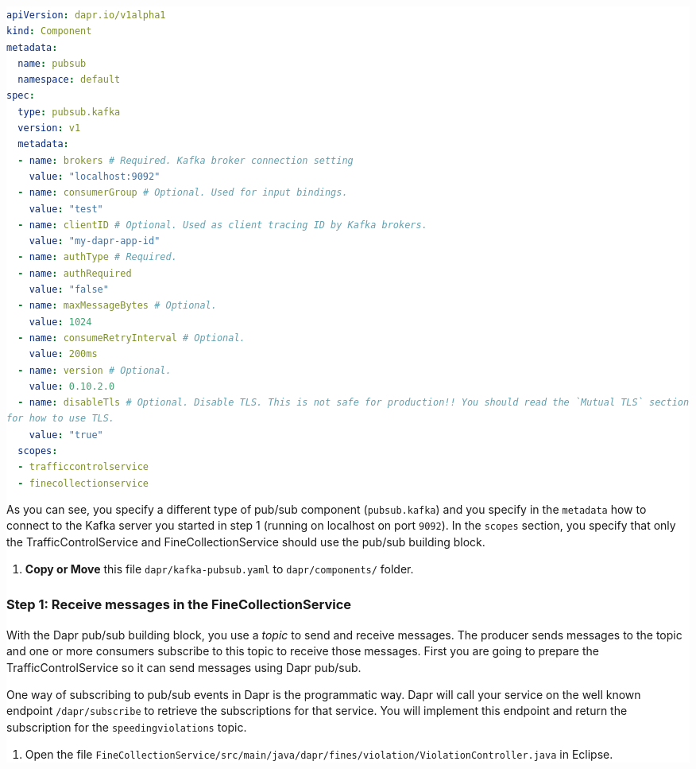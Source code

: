 ```yaml
apiVersion: dapr.io/v1alpha1
kind: Component
metadata:
  name: pubsub
  namespace: default
spec:
  type: pubsub.kafka
  version: v1
  metadata:
  - name: brokers # Required. Kafka broker connection setting
    value: "localhost:9092"
  - name: consumerGroup # Optional. Used for input bindings.
    value: "test"
  - name: clientID # Optional. Used as client tracing ID by Kafka brokers.
    value: "my-dapr-app-id"
  - name: authType # Required.
  - name: authRequired
    value: "false"
  - name: maxMessageBytes # Optional.
    value: 1024
  - name: consumeRetryInterval # Optional.
    value: 200ms
  - name: version # Optional.
    value: 0.10.2.0
  - name: disableTls # Optional. Disable TLS. This is not safe for production!! You should read the `Mutual TLS` section for how to use TLS.
    value: "true"
  scopes:
  - trafficcontrolservice
  - finecollectionservice
```

As you can see, you specify a different type of pub/sub component (`pubsub.kafka`) and you specify in the `metadata` how to connect to the Kafka server you started in step 1 (running on localhost on port `9092`). In the `scopes` section, you specify that only the TrafficControlService and FineCollectionService should use the pub/sub building block.

1. **Copy or Move** this file `dapr/kafka-pubsub.yaml` to `dapr/components/` folder.

### Step 1: Receive messages in the FineCollectionService

With the Dapr pub/sub building block, you use a *topic* to send and receive messages. The producer sends messages to the topic and one or more consumers subscribe to this topic to receive those messages. First you are going to prepare the TrafficControlService so it can send messages using Dapr pub/sub.

One way of subscribing to pub/sub events in Dapr is the programmatic way. Dapr will call your service on the well known endpoint `/dapr/subscribe` to retrieve the subscriptions for that service. You will implement this endpoint and return the subscription for the `speedingviolations` topic.

1. Open the file `FineCollectionService/src/main/java/dapr/fines/violation/ViolationController.java` in Eclipse.
